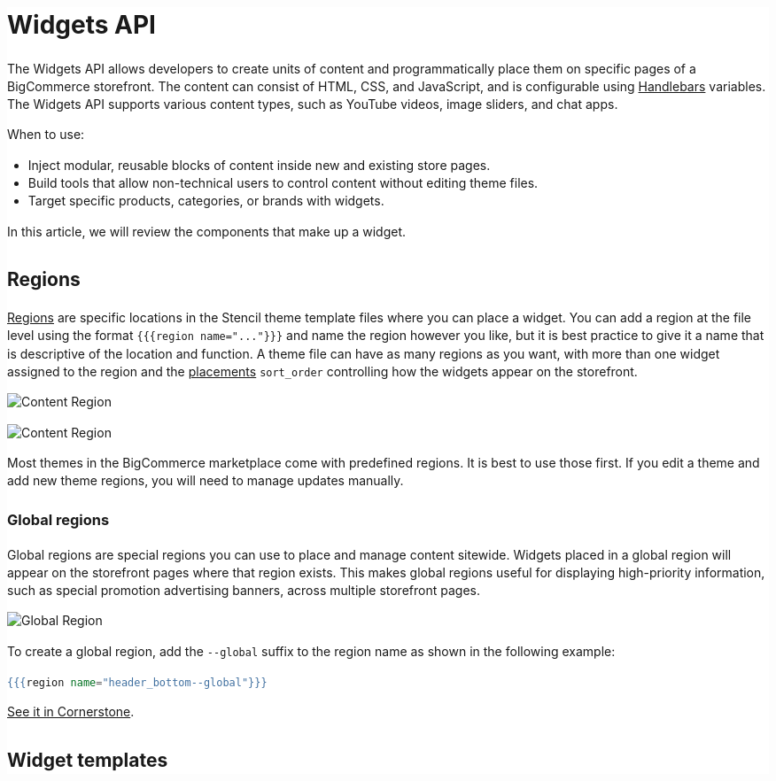 # Widgets API




The Widgets API allows developers to create units of content and programmatically place them on specific pages of a BigCommerce storefront. The content can consist of HTML, CSS, and JavaScript, and is configurable using [Handlebars](https://handlebarsjs.com/) variables. The Widgets API supports various content types, such as YouTube videos, image sliders, and chat apps. 

When to use:
* Inject modular, reusable blocks of content inside new and existing store pages.
* Build tools that allow non-technical users to control content without editing theme files.
* Target specific products, categories, or brands with widgets.

In this article, we will review the components that make up a widget. 

## Regions

[Regions](/api-reference/storefront/widgets-api/regions/getcontentregions) are specific locations in the Stencil theme template files where you can place a widget. You can add a region at the file level using the format `{{{region name="..."}}}` and name the region however you like, but it is best practice to give it a name that is descriptive of the location and function. A theme file can have as many regions as you want, with more than one widget assigned to the region and the [placements](/api-docs/store-management/widgets/overview#placements) `sort_order` controlling how the widgets appear on the storefront.

![Content Region](//s3.amazonaws.com/user-content.stoplight.io/6012/1551970794664 "Content Region")

![Content Region](//s3.amazonaws.com/user-content.stoplight.io/6012/1551970767918 "Content Region")

Most themes in the BigCommerce marketplace come with predefined regions. It is best to use those first. If you edit a theme and add new theme regions, you will need to manage updates manually.

### Global regions

Global regions are special regions you can use to place and manage content sitewide. Widgets placed in a global region will appear on the storefront pages where that region exists. This makes global regions useful for displaying high-priority information, such as special promotion advertising banners, across multiple storefront pages.

![Global Region](https://raw.githubusercontent.com/bigcommerce/dev-docs/master/assets/images/widgets-overview-03.png "Global Region")

To create a global region, add the `--global` suffix to the region name as shown in the following example:

```handlebars
{{{region name="header_bottom--global"}}}
```

[See it in Cornerstone](https://github.com/bigcommerce/cornerstone/search?q=%7B%7B%7Bregion+name%3D%22header_bottom--global%22%7D%7D%7D).

## Widget templates
